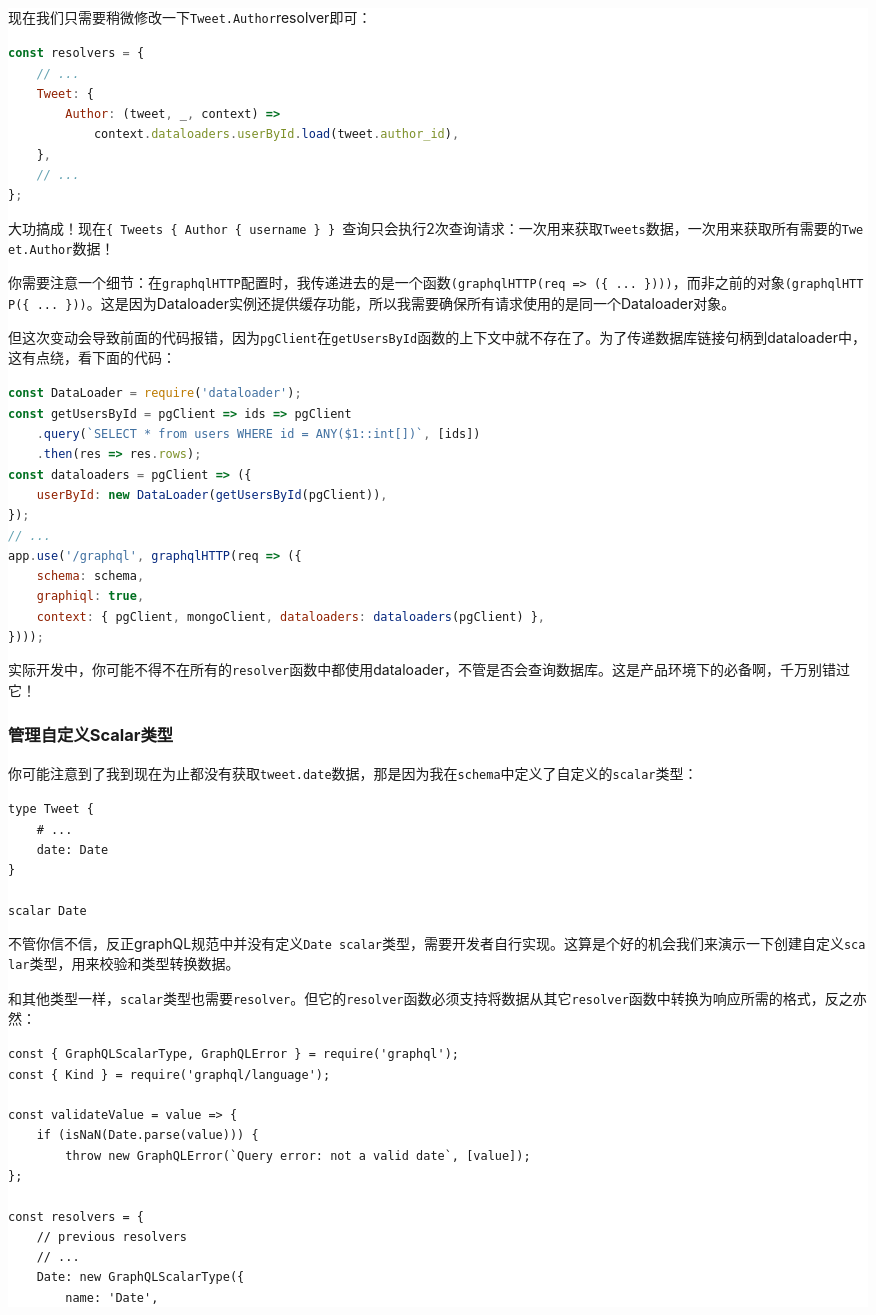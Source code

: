 现在我们只需要稍微修改一下`Tweet.Author`resolver即可：

```js
const resolvers = {
    // ...
    Tweet: {
        Author: (tweet, _, context) =>
            context.dataloaders.userById.load(tweet.author_id),
    },
    // ...
};
```

大功搞成！现在`{ Tweets { Author { username } } `查询只会执行2次查询请求：一次用来获取`Tweets`数据，一次用来获取所有需要的`Tweet.Author`数据！

你需要注意一个细节：在`graphqlHTTP`配置时，我传递进去的是一个函数`(graphqlHTTP(req => ({ ... })))`，而非之前的对象`(graphqlHTTP({ ... }))`。这是因为Dataloader实例还提供缓存功能，所以我需要确保所有请求使用的是同一个Dataloader对象。

但这次变动会导致前面的代码报错，因为`pgClient`在`getUsersById`函数的上下文中就不存在了。为了传递数据库链接句柄到dataloader中，这有点绕，看下面的代码：

```js
const DataLoader = require('dataloader');
const getUsersById = pgClient => ids => pgClient
    .query(`SELECT * from users WHERE id = ANY($1::int[])`, [ids])
    .then(res => res.rows);
const dataloaders = pgClient => ({
    userById: new DataLoader(getUsersById(pgClient)),
});
// ...
app.use('/graphql', graphqlHTTP(req => ({
    schema: schema,
    graphiql: true,
    context: { pgClient, mongoClient, dataloaders: dataloaders(pgClient) },
})));
```

实际开发中，你可能不得不在所有的`resolver`函数中都使用dataloader，不管是否会查询数据库。这是产品环境下的必备啊，千万别错过它！

### 管理自定义Scalar类型

你可能注意到了我到现在为止都没有获取`tweet.date`数据，那是因为我在`schema`中定义了自定义的`scalar`类型：

```
type Tweet {
    # ...
    date: Date
}

scalar Date
```

不管你信不信，反正graphQL规范中并没有定义`Date scalar`类型，需要开发者自行实现。这算是个好的机会我们来演示一下创建自定义`scalar`类型，用来校验和类型转换数据。

和其他类型一样，`scalar`类型也需要`resolver`。但它的`resolver`函数必须支持将数据从其它`resolver`函数中转换为响应所需的格式，反之亦然：

```
const { GraphQLScalarType, GraphQLError } = require('graphql');
const { Kind } = require('graphql/language');

const validateValue = value => {
    if (isNaN(Date.parse(value))) {
        throw new GraphQLError(`Query error: not a valid date`, [value]);
};

const resolvers = {
    // previous resolvers
    // ...
    Date: new GraphQLScalarType({
        name: 'Date',
```